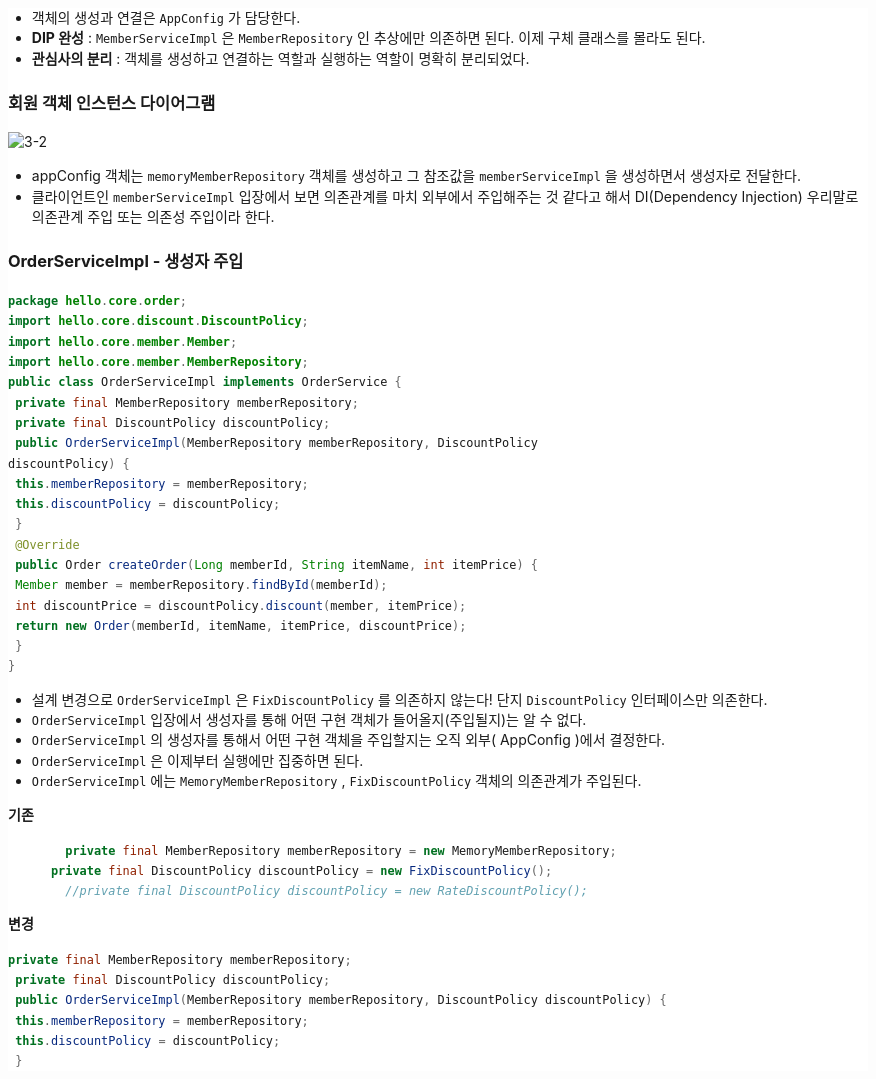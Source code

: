 - 객체의 생성과 연결은 `AppConfig` 가 담당한다.
- **DIP 완성** : `MemberServiceImpl` 은 `MemberRepository` 인 추상에만 의존하면 된다. 이제 구체 클래스를 몰라도 된다.
- **관심사의 분리** : 객체를 생성하고 연결하는 역할과 실행하는 역할이 명확히 분리되었다.

### 회원 객체 인스턴스 다이어그램

![3-2](https://user-images.githubusercontent.com/78712704/211184366-bd04f213-e160-44e8-846f-20c05835381d.jpg)

- appConfig 객체는 `memoryMemberRepository` 객체를 생성하고 그 참조값을 `memberServiceImpl` 을 생성하면서 생성자로 전달한다.
- 클라이언트인 `memberServiceImpl` 입장에서 보면 의존관계를 마치 외부에서 주입해주는 것 같다고 해서 DI(Dependency Injection) 우리말로 의존관계 주입 또는 의존성 주입이라 한다.

### OrderServiceImpl - 생성자 주입

```java
package hello.core.order;
import hello.core.discount.DiscountPolicy;
import hello.core.member.Member;
import hello.core.member.MemberRepository;
public class OrderServiceImpl implements OrderService {
 private final MemberRepository memberRepository;
 private final DiscountPolicy discountPolicy;
 public OrderServiceImpl(MemberRepository memberRepository, DiscountPolicy
discountPolicy) {
 this.memberRepository = memberRepository;
 this.discountPolicy = discountPolicy;
 }
 @Override
 public Order createOrder(Long memberId, String itemName, int itemPrice) {
 Member member = memberRepository.findById(memberId);
 int discountPrice = discountPolicy.discount(member, itemPrice);
 return new Order(memberId, itemName, itemPrice, discountPrice);
 }
}
```

- 설계 변경으로 `OrderServiceImpl` 은 `FixDiscountPolicy` 를 의존하지 않는다!
단지 `DiscountPolicy` 인터페이스만 의존한다.
- `OrderServiceImpl` 입장에서 생성자를 통해 어떤 구현 객체가 들어올지(주입될지)는 알 수 없다.
- `OrderServiceImpl` 의 생성자를 통해서 어떤 구현 객체을 주입할지는 오직 외부( AppConfig )에서 결정한다.
- `OrderServiceImpl` 은 이제부터 실행에만 집중하면 된다.
- `OrderServiceImpl` 에는 `MemoryMemberRepository` , `FixDiscountPolicy` 객체의 의존관계가 주입된다.

**기존**

```java
		private final MemberRepository memberRepository = new MemoryMemberRepository;
	  private final DiscountPolicy discountPolicy = new FixDiscountPolicy();
		//private final DiscountPolicy discountPolicy = new RateDiscountPolicy();
```

**변경**

```java
private final MemberRepository memberRepository;
 private final DiscountPolicy discountPolicy;
 public OrderServiceImpl(MemberRepository memberRepository, DiscountPolicy discountPolicy) {
 this.memberRepository = memberRepository;
 this.discountPolicy = discountPolicy;
 }
```
